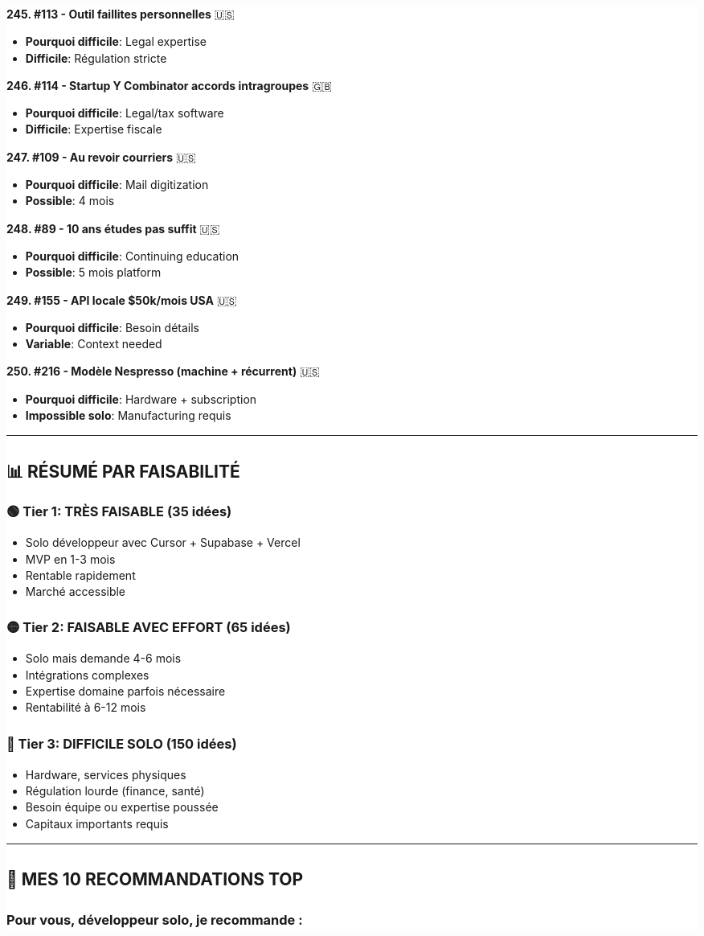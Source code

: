 **245. #113 - Outil faillites personnelles** 🇺🇸
- **Pourquoi difficile**: Legal expertise
- **Difficile**: Régulation stricte

**246. #114 - Startup Y Combinator accords intragroupes** 🇬🇧
- **Pourquoi difficile**: Legal/tax software
- **Difficile**: Expertise fiscale

**247. #109 - Au revoir courriers** 🇺🇸
- **Pourquoi difficile**: Mail digitization
- **Possible**: 4 mois

**248. #89 - 10 ans études pas suffit** 🇺🇸
- **Pourquoi difficile**: Continuing education
- **Possible**: 5 mois platform

**249. #155 - API locale $50k/mois USA** 🇺🇸
- **Pourquoi difficile**: Besoin détails
- **Variable**: Context needed

**250. #216 - Modèle Nespresso (machine + récurrent)** 🇺🇸
- **Pourquoi difficile**: Hardware + subscription
- **Impossible solo**: Manufacturing requis

---

## 📊 **RÉSUMÉ PAR FAISABILITÉ**

### **🟢 Tier 1: TRÈS FAISABLE (35 idées)**
- Solo développeur avec Cursor + Supabase + Vercel
- MVP en 1-3 mois
- Rentable rapidement
- Marché accessible

### **🟡 Tier 2: FAISABLE AVEC EFFORT (65 idées)**
- Solo mais demande 4-6 mois
- Intégrations complexes
- Expertise domaine parfois nécessaire
- Rentabilité à 6-12 mois

### **🔴 Tier 3: DIFFICILE SOLO (150 idées)**
- Hardware, services physiques
- Régulation lourde (finance, santé)
- Besoin équipe ou expertise poussée
- Capitaux importants requis

---

## 🎯 **MES 10 RECOMMANDATIONS TOP**

### **Pour vous, développeur solo, je recommande :**
